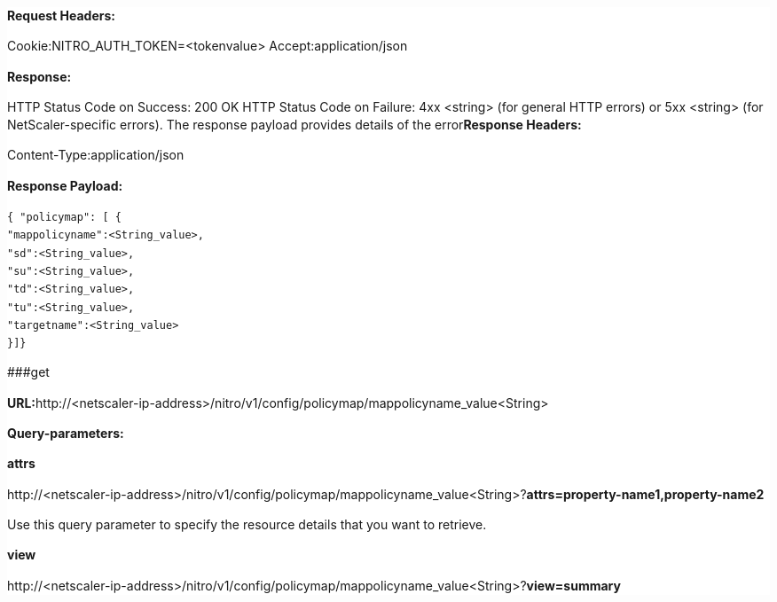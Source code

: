 <b>Request Headers:</b>



Cookie:NITRO_AUTH_TOKEN=&lt;tokenvalue&gt;
Accept:application/json



<b>Response:</b>

HTTP Status Code on Success: 200 OK
HTTP Status Code on Failure: 4xx &lt;string&gt; (for general HTTP errors) or 5xx &lt;string&gt; (for NetScaler-specific errors). The response payload provides details of the error<b>Response Headers:</b>



Content-Type:application/json



<b>Response Payload: </b>
```
{ "policymap": [ {
"mappolicyname":<String_value>,
"sd":<String_value>,
"su":<String_value>,
"td":<String_value>,
"tu":<String_value>,
"targetname":<String_value>
}]}
```







###get







<b>URL:</b>http://&lt;netscaler-ip-address&gt;/nitro/v1/config/policymap/mappolicyname_value&lt;String&gt;

<b>Query-parameters:</b>

<b>attrs</b>

http://&lt;netscaler-ip-address&gt;/nitro/v1/config/policymap/mappolicyname_value&lt;String&gt;?<b>attrs=property-name1,property-name2</b>

Use this query parameter to specify the resource details that you want to retrieve.





<b>view</b>

http://&lt;netscaler-ip-address&gt;/nitro/v1/config/policymap/mappolicyname_value&lt;String&gt;?<b>view=summary</b>
